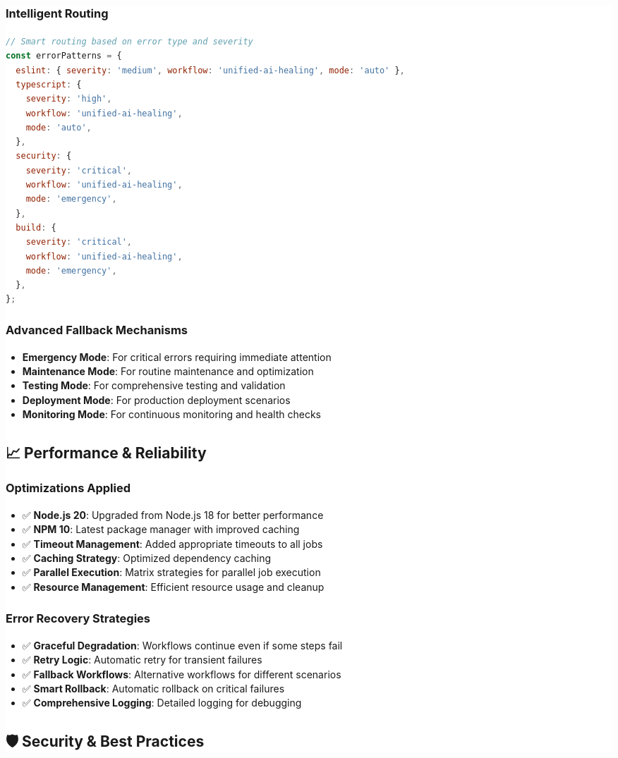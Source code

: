 ### **Intelligent Routing**

```javascript
// Smart routing based on error type and severity
const errorPatterns = {
  eslint: { severity: 'medium', workflow: 'unified-ai-healing', mode: 'auto' },
  typescript: {
    severity: 'high',
    workflow: 'unified-ai-healing',
    mode: 'auto',
  },
  security: {
    severity: 'critical',
    workflow: 'unified-ai-healing',
    mode: 'emergency',
  },
  build: {
    severity: 'critical',
    workflow: 'unified-ai-healing',
    mode: 'emergency',
  },
};
```

### **Advanced Fallback Mechanisms**

- **Emergency Mode**: For critical errors requiring immediate attention
- **Maintenance Mode**: For routine maintenance and optimization
- **Testing Mode**: For comprehensive testing and validation
- **Deployment Mode**: For production deployment scenarios
- **Monitoring Mode**: For continuous monitoring and health checks

## 📈 Performance & Reliability

### **Optimizations Applied**

- ✅ **Node.js 20**: Upgraded from Node.js 18 for better performance
- ✅ **NPM 10**: Latest package manager with improved caching
- ✅ **Timeout Management**: Added appropriate timeouts to all jobs
- ✅ **Caching Strategy**: Optimized dependency caching
- ✅ **Parallel Execution**: Matrix strategies for parallel job execution
- ✅ **Resource Management**: Efficient resource usage and cleanup

### **Error Recovery Strategies**

- ✅ **Graceful Degradation**: Workflows continue even if some steps fail
- ✅ **Retry Logic**: Automatic retry for transient failures
- ✅ **Fallback Workflows**: Alternative workflows for different scenarios
- ✅ **Smart Rollback**: Automatic rollback on critical failures
- ✅ **Comprehensive Logging**: Detailed logging for debugging

## 🛡️ Security & Best Practices
